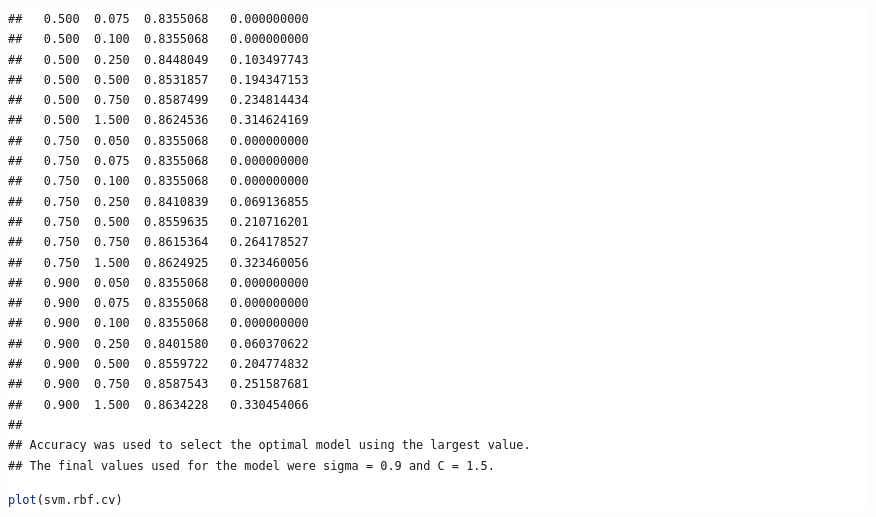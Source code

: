     ##   0.500  0.075  0.8355068   0.000000000
    ##   0.500  0.100  0.8355068   0.000000000
    ##   0.500  0.250  0.8448049   0.103497743
    ##   0.500  0.500  0.8531857   0.194347153
    ##   0.500  0.750  0.8587499   0.234814434
    ##   0.500  1.500  0.8624536   0.314624169
    ##   0.750  0.050  0.8355068   0.000000000
    ##   0.750  0.075  0.8355068   0.000000000
    ##   0.750  0.100  0.8355068   0.000000000
    ##   0.750  0.250  0.8410839   0.069136855
    ##   0.750  0.500  0.8559635   0.210716201
    ##   0.750  0.750  0.8615364   0.264178527
    ##   0.750  1.500  0.8624925   0.323460056
    ##   0.900  0.050  0.8355068   0.000000000
    ##   0.900  0.075  0.8355068   0.000000000
    ##   0.900  0.100  0.8355068   0.000000000
    ##   0.900  0.250  0.8401580   0.060370622
    ##   0.900  0.500  0.8559722   0.204774832
    ##   0.900  0.750  0.8587543   0.251587681
    ##   0.900  1.500  0.8634228   0.330454066
    ## 
    ## Accuracy was used to select the optimal model using the largest value.
    ## The final values used for the model were sigma = 0.9 and C = 1.5.

``` r
plot(svm.rbf.cv)
```
